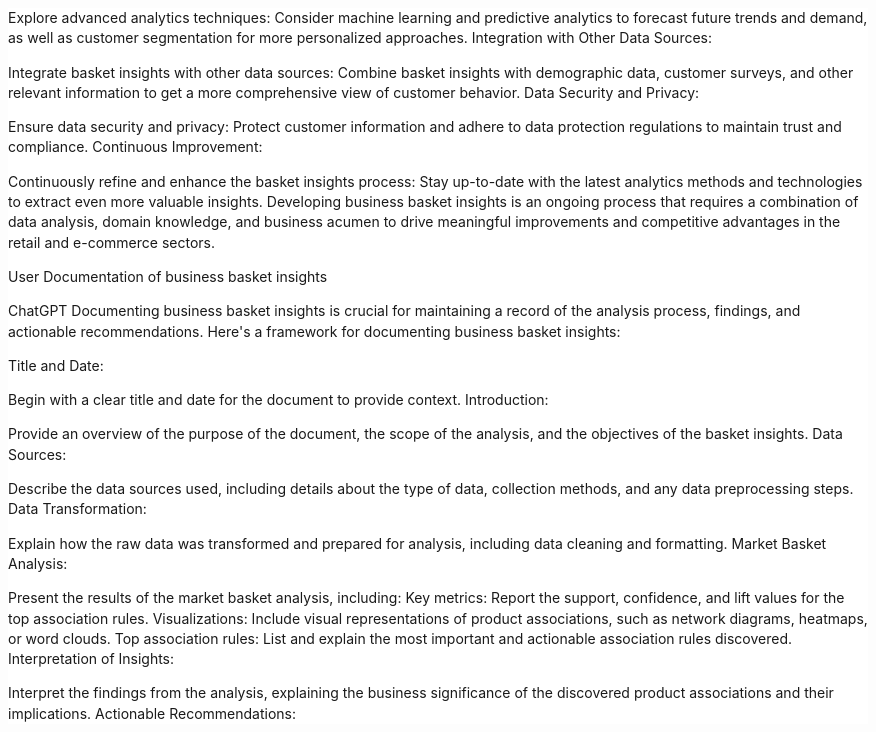 Explore advanced analytics techniques: Consider machine learning and predictive analytics to forecast future trends and demand, as well as customer segmentation for more personalized approaches.
Integration with Other Data Sources:

Integrate basket insights with other data sources: Combine basket insights with demographic data, customer surveys, and other relevant information to get a more comprehensive view of customer behavior.
Data Security and Privacy:

Ensure data security and privacy: Protect customer information and adhere to data protection regulations to maintain trust and compliance.
Continuous Improvement:

Continuously refine and enhance the basket insights process: Stay up-to-date with the latest analytics methods and technologies to extract even more valuable insights.
Developing business basket insights is an ongoing process that requires a combination of data analysis, domain knowledge, and business acumen to drive meaningful improvements and competitive advantages in the retail and e-commerce sectors.




User
Documentation of business basket insights 

ChatGPT
Documenting business basket insights is crucial for maintaining a record of the analysis process, findings, and actionable recommendations. Here's a framework for documenting business basket insights:

Title and Date:

Begin with a clear title and date for the document to provide context.
Introduction:

Provide an overview of the purpose of the document, the scope of the analysis, and the objectives of the basket insights.
Data Sources:

Describe the data sources used, including details about the type of data, collection methods, and any data preprocessing steps.
Data Transformation:

Explain how the raw data was transformed and prepared for analysis, including data cleaning and formatting.
Market Basket Analysis:

Present the results of the market basket analysis, including:
Key metrics: Report the support, confidence, and lift values for the top association rules.
Visualizations: Include visual representations of product associations, such as network diagrams, heatmaps, or word clouds.
Top association rules: List and explain the most important and actionable association rules discovered.
Interpretation of Insights:

Interpret the findings from the analysis, explaining the business significance of the discovered product associations and their implications.
Actionable Recommendations:
